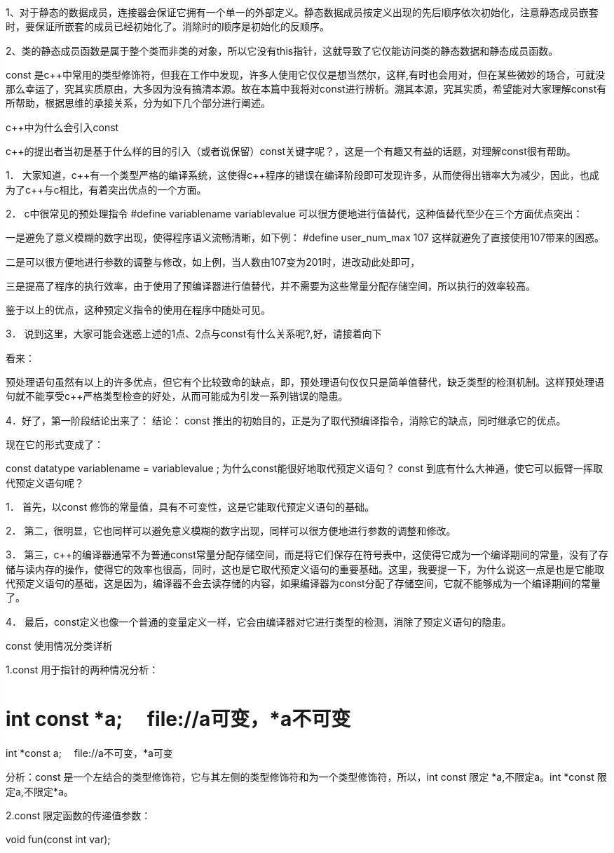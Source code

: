 1、对于静态的数据成员，连接器会保证它拥有一个单一的外部定义。静态数据成员按定义出现的先后顺序依次初始化，注意静态成员嵌套时，要保证所嵌套的成员已经初始化了。消除时的顺序是初始化的反顺序。

2、类的静态成员函数是属于整个类而非类的对象，所以它没有this指针，这就导致了它仅能访问类的静态数据和静态成员函数。

const 是c++中常用的类型修饰符，但我在工作中发现，许多人使用它仅仅是想当然尔，这样,有时也会用对，但在某些微妙的场合，可就没那么幸运了，究其实质原由，大多因为没有搞清本源。故在本篇中我将对const进行辨析。溯其本源，究其实质，希望能对大家理解const有所帮助，根据思维的承接关系，分为如下几个部分进行阐述。

c++中为什么会引入const

c++的提出者当初是基于什么样的目的引入（或者说保留）const关键字呢？，这是一个有趣又有益的话题，对理解const很有帮助。

1． 大家知道，c++有一个类型严格的编译系统，这使得c++程序的错误在编译阶段即可发现许多，从而使得出错率大为减少，因此，也成为了c++与c相比，有着突出优点的一个方面。

2． c中很常见的预处理指令 #define variablename variablevalue 可以很方便地进行值替代，这种值替代至少在三个方面优点突出：

一是避免了意义模糊的数字出现，使得程序语义流畅清晰，如下例：
#define user\_num\_max 107 这样就避免了直接使用107带来的困惑。

二是可以很方便地进行参数的调整与修改，如上例，当人数由107变为201时，进改动此处即可，

三是提高了程序的执行效率，由于使用了预编译器进行值替代，并不需要为这些常量分配存储空间，所以执行的效率较高。

鉴于以上的优点，这种预定义指令的使用在程序中随处可见。

3． 说到这里，大家可能会迷惑上述的1点、2点与const有什么关系呢?,好，请接着向下

看来：

预处理语句虽然有以上的许多优点，但它有个比较致命的缺点，即，预处理语句仅仅只是简单值替代，缺乏类型的检测机制。这样预处理语句就不能享受c++严格类型检查的好处，从而可能成为引发一系列错误的隐患。

4．好了，第一阶段结论出来了：
结论： const 推出的初始目的，正是为了取代预编译指令，消除它的缺点，同时继承它的优点。

现在它的形式变成了：

const datatype variablename = variablevalue ;
为什么const能很好地取代预定义语句？
const 到底有什么大神通，使它可以振臂一挥取代预定义语句呢？

1． 首先，以const 修饰的常量值，具有不可变性，这是它能取代预定义语句的基础。

2． 第二，很明显，它也同样可以避免意义模糊的数字出现，同样可以很方便地进行参数的调整和修改。

3． 第三，c++的编译器通常不为普通const常量分配存储空间，而是将它们保存在符号表中，这使得它成为一个编译期间的常量，没有了存储与读内存的操作，使得它的效率也很高，同时，这也是它取代预定义语句的重要基础。这里，我要提一下，为什么说这一点是也是它能取代预定义语句的基础，这是因为，编译器不会去读存储的内容，如果编译器为const分配了存储空间，它就不能够成为一个编译期间的常量了。

4． 最后，const定义也像一个普通的变量定义一样，它会由编译器对它进行类型的检测，消除了预定义语句的隐患。

const 使用情况分类详析

1.const 用于指针的两种情况分析：

#  int const *a; 　file://a可变，*a不可变

 int *const a; 　file://a不可变，*a可变

分析：const 是一个左结合的类型修饰符，它与其左侧的类型修饰符和为一个类型修饰符，所以，int const 限定 \*a,不限定a。int \*const 限定a,不限定*a。

2.const 限定函数的传递值参数：

void fun(const int var);
